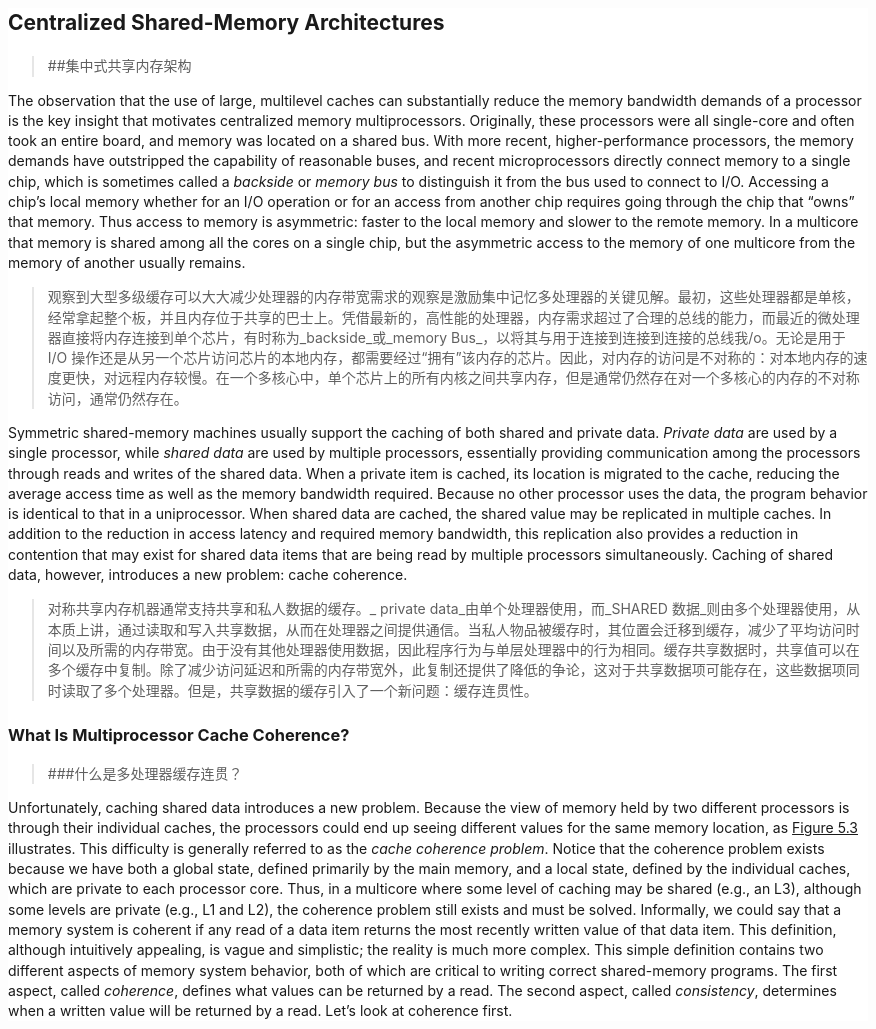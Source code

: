 ## Centralized Shared-Memory Architectures

> ##集中式共享内存架构

The observation that the use of large, multilevel caches can substantially reduce the memory bandwidth demands of a processor is the key insight that motivates centralized memory multiprocessors. Originally, these processors were all single-core and often took an entire board, and memory was located on a shared bus. With more recent, higher-performance processors, the memory demands have outstripped the capability of reasonable buses, and recent microprocessors directly connect memory to a single chip, which is sometimes called a _backside_ or _memory bus_ to distinguish it from the bus used to connect to I/O. Accessing a chip’s local memory whether for an I/O operation or for an access from another chip requires going through the chip that “owns” that memory. Thus access to memory is asymmetric: faster to the local memory and slower to the remote memory. In a multicore that memory is shared among all the cores on a single chip, but the asymmetric access to the memory of one multicore from the memory of another usually remains.

> 观察到大型多级缓存可以大大减少处理器的内存带宽需求的观察是激励集中记忆多处理器的关键见解。最初，这些处理器都是单核，经常拿起整个板，并且内存位于共享的巴士上。凭借最新的，高性能的处理器，内存需求超过了合理的总线的能力，而最近的微处理器直接将内存连接到单个芯片，有时称为_backside_或_memory Bus_，以将其与用于连接到连接到连接的总线我/o。无论是用于 I/O 操作还是从另一个芯片访问芯片的本地内存，都需要经过“拥有”该内存的芯片。因此，对内存的访问是不对称的：对本地内存的速度更快，对远程内存较慢。在一个多核心中，单个芯片上的所有内核之间共享内存，但是通常仍然存在对一个多核心的内存的不对称访问，通常仍然存在。

Symmetric shared-memory machines usually support the caching of both shared and private data. _Private data_ are used by a single processor, while _shared data_ are used by multiple processors, essentially providing communication among the processors through reads and writes of the shared data. When a private item is cached, its location is migrated to the cache, reducing the average access time as well as the memory bandwidth required. Because no other processor uses the data, the program behavior is identical to that in a uniprocessor. When shared data are cached, the shared value may be replicated in multiple caches. In addition to the reduction in access latency and required memory bandwidth, this replication also provides a reduction in contention that may exist for shared data items that are being read by multiple processors simultaneously. Caching of shared data, however, introduces a new problem: cache coherence.

> 对称共享内存机器通常支持共享和私人数据的缓存。_ private data_由单个处理器使用，而_SHARED 数据_则由多个处理器使用，从本质上讲，通过读取和写入共享数据，从而在处理器之间提供通信。当私人物品被缓存时，其位置会迁移到缓存，减少了平均访问时间以及所需的内存带宽。由于没有其他处理器使用数据，因此程序行为与单层处理器中的行为相同。缓存共享数据时，共享值可以在多个缓存中复制。除了减少访问延迟和所需的内存带宽外，此复制还提供了降低的争论，这对于共享数据项可能存在，这些数据项同时读取了多个处理器。但是，共享数据的缓存引入了一个新问题：缓存连贯性。

### What Is Multiprocessor Cache Coherence?

> ###什么是多处理器缓存连贯？

Unfortunately, caching shared data introduces a new problem. Because the view of memory held by two different processors is through their individual caches, the processors could end up seeing different values for the same memory location, as [Figure 5.3](#_bookmark219) illustrates. This difficulty is generally referred to as the _cache coherence problem_. Notice that the coherence problem exists because we have both a global state, defined primarily by the main memory, and a local state, defined by the individual caches, which are private to each processor core. Thus, in a multicore where some level of caching may be shared (e.g., an L3), although some levels are private (e.g., L1 and L2), the coherence problem still exists and must be solved. Informally, we could say that a memory system is coherent if any read of a data item returns the most recently written value of that data item. This definition, although intuitively appealing, is vague and simplistic; the reality is much more complex. This simple definition contains two different aspects of memory system behavior, both of which are critical to writing correct shared-memory programs. The first aspect, called _coherence_, defines what values can be returned by a read. The second aspect, called _consistency_, determines when a written value will be returned by a read. Let’s look at coherence first.
